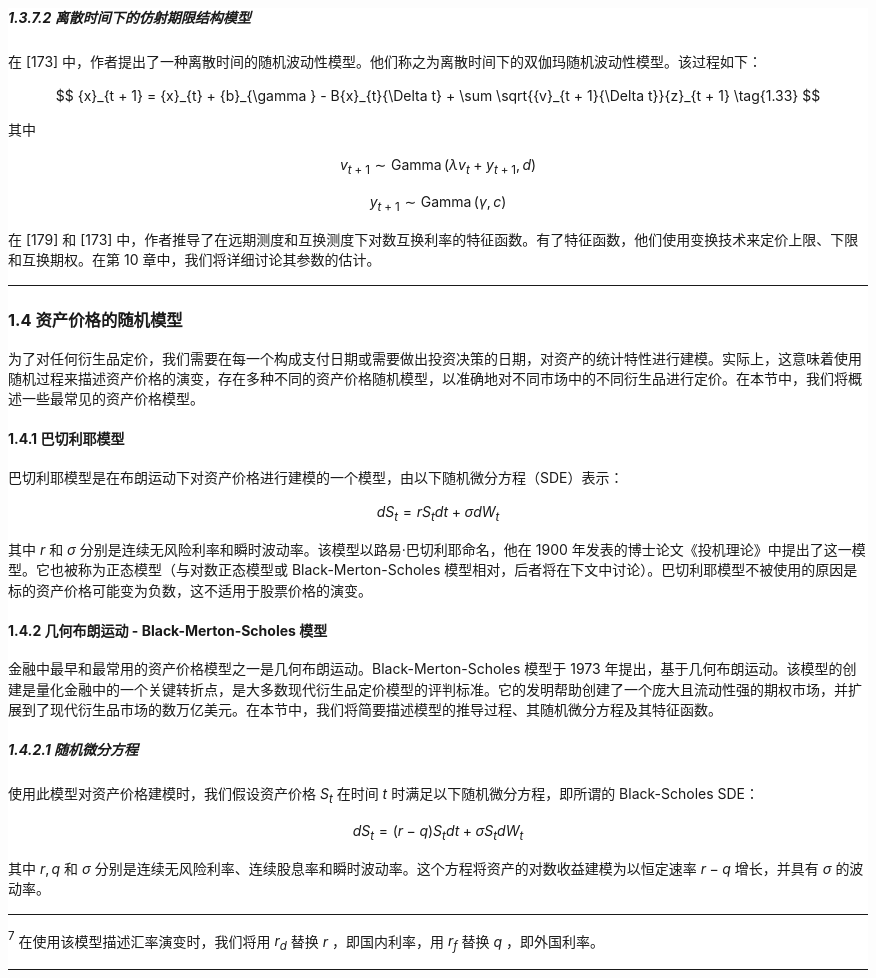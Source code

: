 ##### 1.3.7.2 离散时间下的仿射期限结构模型

在 [173] 中，作者提出了一种离散时间的随机波动性模型。他们称之为离散时间下的双伽玛随机波动性模型。该过程如下：

$$
{x}_{t + 1} = {x}_{t} + {b}_{\gamma } - B{x}_{t}{\Delta t} + \sum \sqrt{{v}_{t + 1}{\Delta t}}{z}_{t + 1} \tag{1.33}
$$

其中

$$
{v}_{t + 1} \sim  \operatorname{Gamma}\left( {\lambda {v}_{t} + {y}_{t + 1}, d}\right)  \tag{1.34}
$$

$$
{y}_{t + 1} \sim  \operatorname{Gamma}\left( {\gamma , c}\right)  \tag{1.35}
$$

在 [179] 和 [173] 中，作者推导了在远期测度和互换测度下对数互换利率的特征函数。有了特征函数，他们使用变换技术来定价上限、下限和互换期权。在第 10 章中，我们将详细讨论其参数的估计。


---

### 1.4 资产价格的随机模型

为了对任何衍生品定价，我们需要在每一个构成支付日期或需要做出投资决策的日期，对资产的统计特性进行建模。实际上，这意味着使用随机过程来描述资产价格的演变，存在多种不同的资产价格随机模型，以准确地对不同市场中的不同衍生品进行定价。在本节中，我们将概述一些最常见的资产价格模型。

#### 1.4.1 巴切利耶模型

巴切利耶模型是在布朗运动下对资产价格进行建模的一个模型，由以下随机微分方程（SDE）表示：

$$
d{S}_{t} = r{S}_{t}{dt} + {\sigma d}{W}_{t} \tag{1.36}
$$

其中 $r$ 和 $\sigma$ 分别是连续无风险利率和瞬时波动率。该模型以路易·巴切利耶命名，他在 1900 年发表的博士论文《投机理论》中提出了这一模型。它也被称为正态模型（与对数正态模型或 Black-Merton-Scholes 模型相对，后者将在下文中讨论）。巴切利耶模型不被使用的原因是标的资产价格可能变为负数，这不适用于股票价格的演变。

#### 1.4.2 几何布朗运动 - Black-Merton-Scholes 模型

金融中最早和最常用的资产价格模型之一是几何布朗运动。Black-Merton-Scholes 模型于 1973 年提出，基于几何布朗运动。该模型的创建是量化金融中的一个关键转折点，是大多数现代衍生品定价模型的评判标准。它的发明帮助创建了一个庞大且流动性强的期权市场，并扩展到了现代衍生品市场的数万亿美元。在本节中，我们将简要描述模型的推导过程、其随机微分方程及其特征函数。

##### 1.4.2.1 随机微分方程

使用此模型对资产价格建模时，我们假设资产价格 ${S}_{t}$ 在时间 $t$ 时满足以下随机微分方程，即所谓的 Black-Scholes SDE：

$$
d{S}_{t} = \left( {r - q}\right) {S}_{t}{dt} + \sigma {S}_{t}d{W}_{t} \tag{1.37}
$$

其中 $r, q$ 和 $\sigma$ 分别是连续无风险利率、连续股息率和瞬时波动率。这个方程将资产的对数收益建模为以恒定速率 $r - q$ 增长，并具有 $\sigma$ 的波动率。

---

${}^{7}$ 在使用该模型描述汇率演变时，我们将用 ${r}_{d}$ 替换 $r$ ，即国内利率，用 ${r}_{f}$ 替换 $q$ ，即外国利率。

---